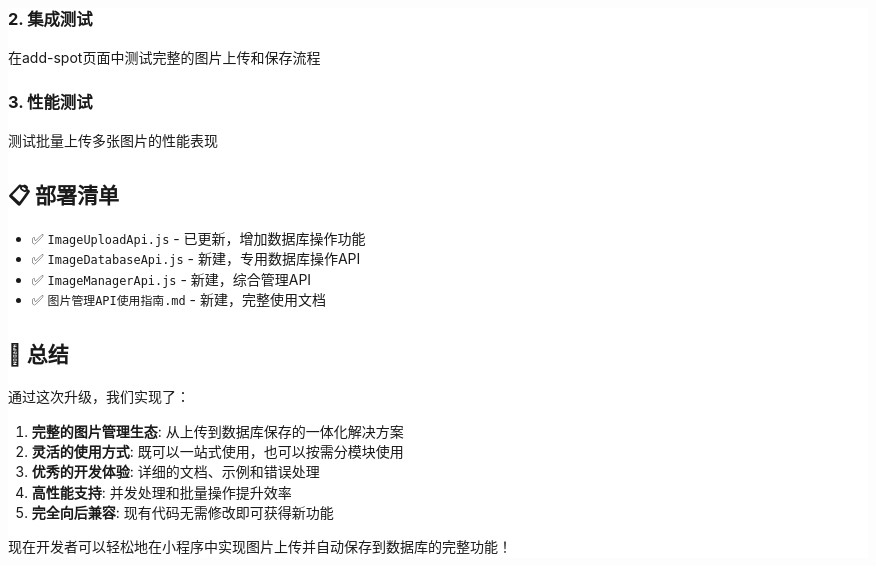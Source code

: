 ### 2. 集成测试
在add-spot页面中测试完整的图片上传和保存流程

### 3. 性能测试
测试批量上传多张图片的性能表现

## 📋 部署清单

- ✅ `ImageUploadApi.js` - 已更新，增加数据库操作功能
- ✅ `ImageDatabaseApi.js` - 新建，专用数据库操作API
- ✅ `ImageManagerApi.js` - 新建，综合管理API
- ✅ `图片管理API使用指南.md` - 新建，完整使用文档

## 🎉 总结

通过这次升级，我们实现了：

1. **完整的图片管理生态**: 从上传到数据库保存的一体化解决方案
2. **灵活的使用方式**: 既可以一站式使用，也可以按需分模块使用
3. **优秀的开发体验**: 详细的文档、示例和错误处理
4. **高性能支持**: 并发处理和批量操作提升效率
5. **完全向后兼容**: 现有代码无需修改即可获得新功能

现在开发者可以轻松地在小程序中实现图片上传并自动保存到数据库的完整功能！
